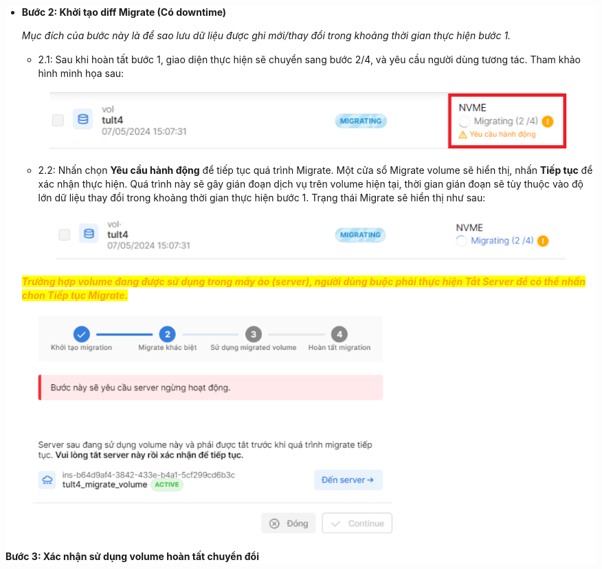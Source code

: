 *   **Bước 2: Khởi tạo diff Migrate (Có downtime)**

    _Mục đích của bước này là để sao lưu dữ liệu được ghi mới/thay đổi trong khoảng thời gian thực hiện bước 1._

    * 2.1: Sau khi hoàn tất bước 1, giao diện thực hiện sẽ chuyển sang bước 2/4, và yêu cầu người dùng tương tác. Tham khảo hình minh họa sau:&#x20;

    <figure><img src="../../../.gitbook/assets/image (294).png" alt=""><figcaption></figcaption></figure>

    * 2.2: Nhấn chọn **Yêu cầu hành động** để tiếp tục quá trình Migrate. Một cửa sổ Migrate volume sẽ hiển thị, nhấn **Tiếp tục** để xác nhận thực hiện. Quá trình này sẽ gây gián đoạn dịch vụ trên volume hiện tại, thời gian gián đoạn sẽ tùy thuộc vào độ lớn dữ liệu thay đổi trong khoảng thời gian thực hiện bước 1. Trạng thái Migrate sẽ hiển thị như sau:&#x20;

    <figure><img src="../../../.gitbook/assets/image (295).png" alt=""><figcaption></figcaption></figure>

    _<mark style="color:orange;">**Trường hợp volume đang được sử dụng trong máy ảo (server), người dùng buộc phải thực hiện Tắt Server để có thể nhấn chon Tiếp tục Migrate.**</mark>_&#x20;

<figure><img src="../../../.gitbook/assets/image (296).png" alt="" width="523"><figcaption></figcaption></figure>

**Bước 3: Xác nhận sử dụng volume hoàn tất chuyển đổi**
